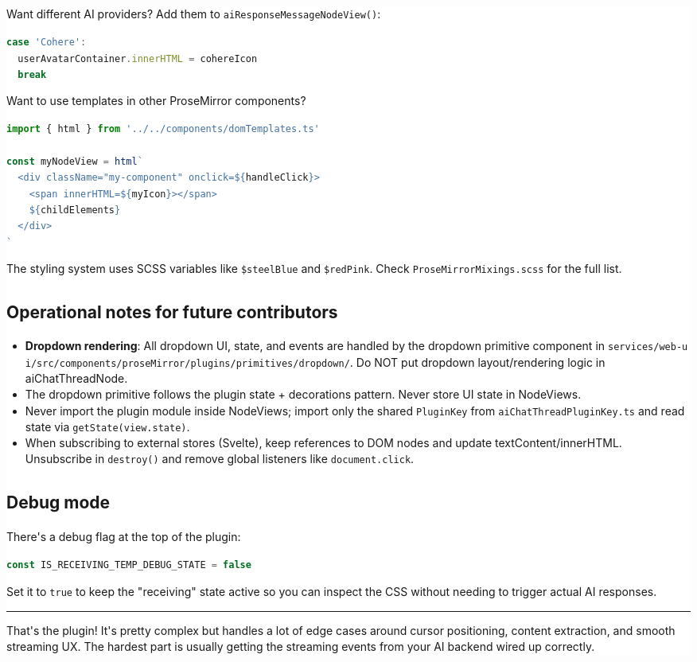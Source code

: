 Want different AI providers? Add them to `aiResponseMessageNodeView()`:

```typescript
case 'Cohere':
  userAvatarContainer.innerHTML = cohereIcon
  break
```

Want to use templates in other ProseMirror components?

```typescript
import { html } from '../../components/domTemplates.ts'

const myNodeView = html`
  <div className="my-component" onclick=${handleClick}>
    <span innerHTML=${myIcon}></span>
    ${childElements}
  </div>
`
```

The styling system uses SCSS variables like `$steelBlue` and `$redPink`. Check `ProseMirrorMixings.scss` for the full list.

## Operational notes for future contributors

- **Dropdown rendering**: All dropdown UI, state, and events are handled by the dropdown primitive component in `services/web-ui/src/components/proseMirror/plugins/primitives/dropdown/`. Do NOT put dropdown layout/rendering logic in aiChatThreadNode.
- The dropdown primitive follows the plugin state + decorations pattern. Never store UI state in NodeViews.
- Never import the plugin module inside NodeViews; import only the shared `PluginKey` from `aiChatThreadPluginKey.ts` and read state via `getState(view.state)`.
- When subscribing to external stores (Svelte), keep references to DOM nodes and update textContent/innerHTML. Unsubscribe in `destroy()` and remove global listeners like `document.click`.

## Debug mode

There's a debug flag at the top of the plugin:
```typescript
const IS_RECEIVING_TEMP_DEBUG_STATE = false
```

Set it to `true` to keep the "receiving" state active so you can inspect the CSS without needing to trigger actual AI responses.

---

That's the plugin! It's pretty complex but handles a lot of edge cases around cursor positioning, content extraction, and smooth streaming UX. The hardest part is usually getting the streaming events from your AI backend wired up correctly.